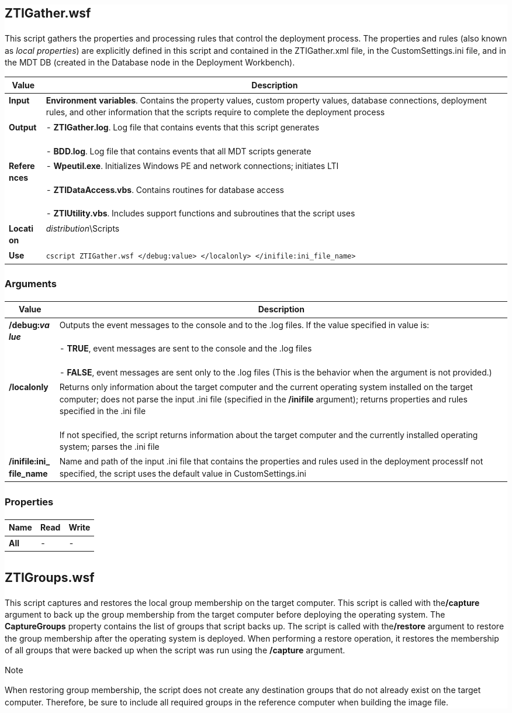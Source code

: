## ZTIGather.wsf
 This script gathers the properties and processing rules that control the deployment process. The properties and rules (also known as *local properties*) are explicitly defined in this script and contained in the ZTIGather.xml file, in the CustomSettings.ini file, and in the MDT DB (created in the Database node in the Deployment Workbench).

|**Value**|**Description**|
|-|-|
|**Input**|**Environment variables**. Contains the property values, custom property values, database connections, deployment rules, and other information that the scripts require to complete the deployment process|
|**Output**|-                          **ZTIGather.log**. Log file that contains events that this script generates<br /><br /> -                          **BDD.log**. Log file that contains events that all MDT scripts generate|
|**References**|-                          **Wpeutil.exe**. Initializes Windows PE and network connections; initiates LTI<br /><br /> -                          **ZTIDataAccess.vbs**. Contains routines for database access<br /><br /> -                          **ZTIUtility.vbs**. Includes support functions and subroutines that the script uses|
|**Location**|*distribution*\Scripts|
|**Use**|`cscript ZTIGather.wsf </debug:value> </localonly> </inifile:ini_file_name>`|

### Arguments

|         **Value**          |                                                                                                                                                                                                   **Description**                                                                                                                                                                                                    |
|----------------------------|----------------------------------------------------------------------------------------------------------------------------------------------------------------------------------------------------------------------------------------------------------------------------------------------------------------------------------------------------------------------------------------------------------------------|
|     **/debug:*value***     |                  Outputs the event messages to the console and to the .log files. If the value specified in value is:<br /><br /> -                              **TRUE**, event messages are sent to the console and the .log files<br /><br /> -                              **FALSE**, event messages are sent only to the .log files (This is the behavior when the argument is not provided.)                  |
|       **/localonly**       | Returns only information about the target computer and the current operating system installed on the target computer; does not parse the input .ini file (specified in the **/inifile** argument); returns properties and rules specified in the .ini file<br /><br /> If not specified, the script returns information about the target computer and the currently installed operating system; parses the .ini file |
| **/inifile:ini_file_name** |                                                                                                                 Name and path of the input .ini file that contains the properties and rules used in the deployment processIf not specified, the script uses the default value in CustomSettings.ini                                                                                                                  |

### Properties

|**Name**|**Read**|**Write**|
|-|-|-|
|**All**|-|-|

## ZTIGroups.wsf
 This script captures and restores the local group membership on the target computer. This script is called with the<strong>/capture</strong> argument to back up the group membership from the target computer before deploying the operating system. The **CaptureGroups** property contains the list of groups that script backs up. The script is called with the<strong>/restore</strong> argument to restore the group membership after the operating system is deployed. When performing a restore operation, it restores the membership of all groups that were backed up when the script was run using the **/capture** argument.

> [!NOTE]
>
> When restoring group membership, the script does not create any destination groups that do not already exist on the target computer. Therefore, be sure to include all required groups in the reference computer when building the image file.
